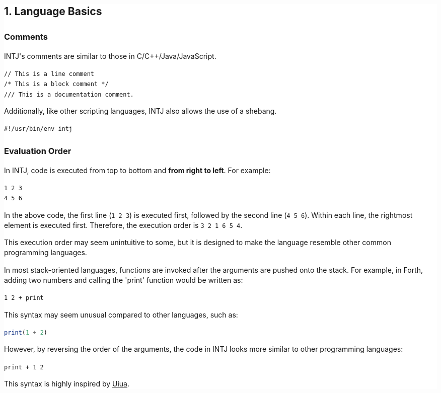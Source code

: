 ## 1. Language Basics

### Comments

INTJ's comments are similar to those in C/C++/Java/JavaScript.

```intj
// This is a line comment
/* This is a block comment */
/// This is a documentation comment.
```

Additionally, like other scripting languages, INTJ also allows the use of a shebang.

```intj
#!/usr/bin/env intj
```

### Evaluation Order

In INTJ, code is executed from top to bottom and **from right to left**.
For example:

```intj
1 2 3
4 5 6
```

In the above code, the first line (`1 2 3`) is executed first, followed by the second line (`4 5 6`).
Within each line, the rightmost element is executed first.
Therefore, the execution order is `3 2 1 6 5 4`.

This execution order may seem unintuitive to some, but it is designed to make the language resemble other common programming languages.

In most stack-oriented languages, functions are invoked after the arguments are pushed onto the stack.
For example, in Forth, adding two numbers and calling the 'print' function would be written as:

```forth
1 2 + print
```

This syntax may seem unusual compared to other languages, such as:

```javascript
print(1 + 2)
```

However, by reversing the order of the arguments, the code in INTJ looks more similar to other programming languages:

```intj
print + 1 2
```

This syntax is highly inspired by [Uiua](https://uiua.org).
